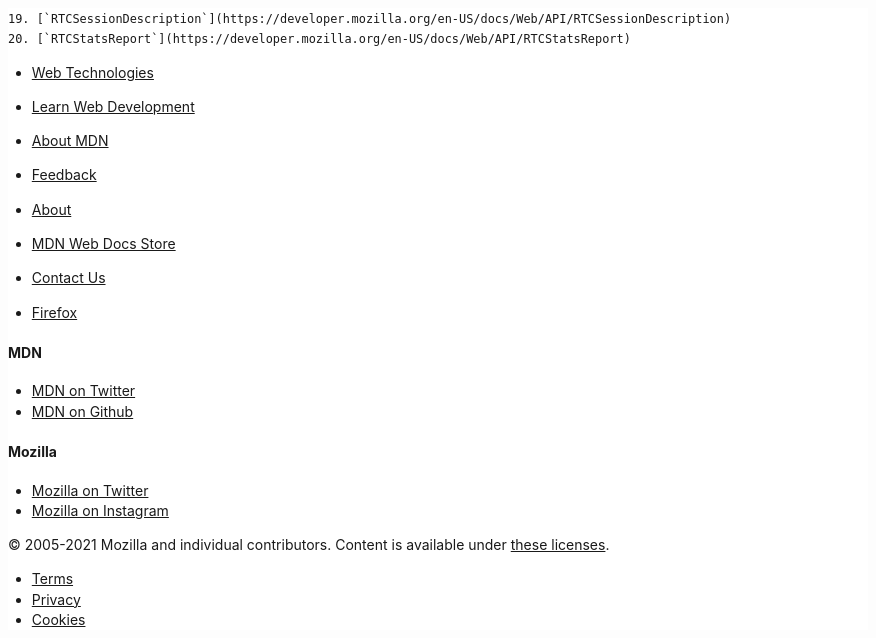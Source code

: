     19. [`RTCSessionDescription`](https://developer.mozilla.org/en-US/docs/Web/API/RTCSessionDescription)
    20. [`RTCStatsReport`](https://developer.mozilla.org/en-US/docs/Web/API/RTCStatsReport)

-   [Web Technologies](https://developer.mozilla.org/en-US/docs/Web)
-   [Learn Web Development](https://developer.mozilla.org/en-US/docs/Learn)
-   [About MDN](https://developer.mozilla.org/en-US/docs/MDN/About)
-   [Feedback](https://developer.mozilla.org/en-US/docs/MDN/Feedback)



-   [About](https://www.mozilla.org/about/)
-   [MDN Web Docs Store](https://shop.spreadshirt.com/mdn-store/)
-   [Contact Us](https://www.mozilla.org/contact/)
-   [Firefox](https://www.mozilla.org/firefox/?utm_source=developer.mozilla.org&utm_campaign=footer&utm_medium=referral)

#### MDN

-   <a href="https://twitter.com/mozdevnet" class="social-icon twitter"><span class="visually-hidden">MDN on Twitter</span></a>
-   <a href="https://github.com/mdn/" class="social-icon github"><span class="visually-hidden">MDN on Github</span></a>

#### Mozilla

-   <a href="https://twitter.com/mozilla" class="social-icon twitter"><span class="visually-hidden">Mozilla on Twitter</span></a>
-   <a href="https://www.instagram.com/mozillagram/" class="social-icon instagram"><span class="visually-hidden">Mozilla on Instagram</span></a>

© 2005-2021 Mozilla and individual contributors. Content is available under [these licenses](https://developer.mozilla.org/docs/MDN/About#Copyrights_and_licenses).

-   [Terms](https://www.mozilla.org/about/legal/terms/mozilla)
-   [Privacy](https://www.mozilla.org/privacy/websites/)
-   [Cookies](https://www.mozilla.org/privacy/websites/#cookies)
